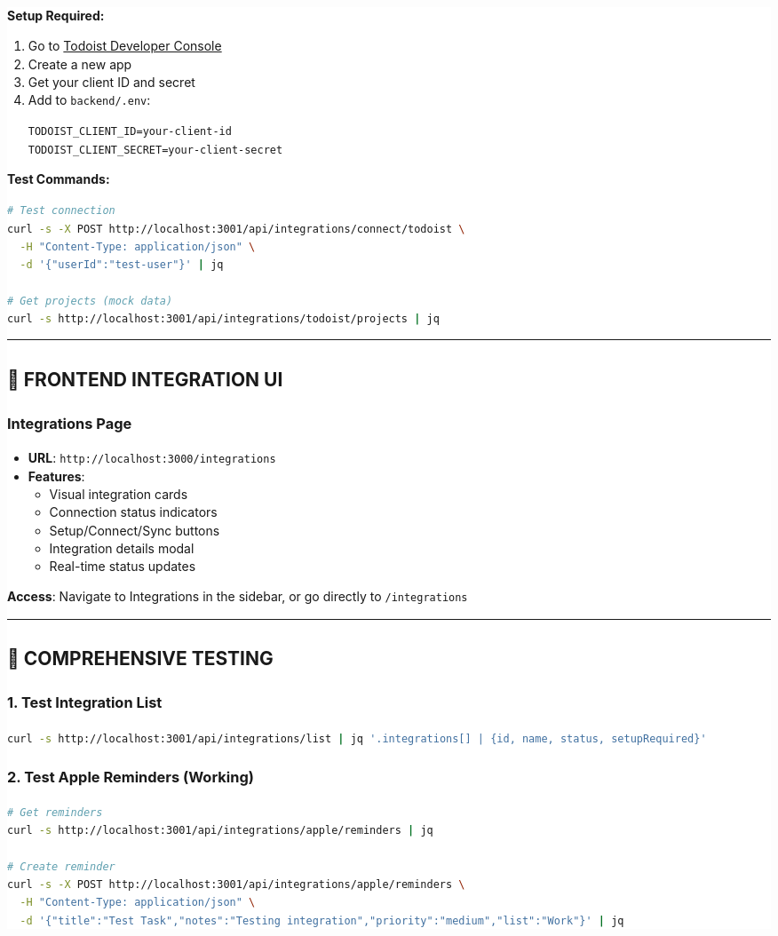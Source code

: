 **Setup Required:**
1. Go to [Todoist Developer Console](https://developer.todoist.com/)
2. Create a new app
3. Get your client ID and secret
4. Add to `backend/.env`:
   ```
   TODOIST_CLIENT_ID=your-client-id
   TODOIST_CLIENT_SECRET=your-client-secret
   ```

**Test Commands:**
```bash
# Test connection
curl -s -X POST http://localhost:3001/api/integrations/connect/todoist \
  -H "Content-Type: application/json" \
  -d '{"userId":"test-user"}' | jq

# Get projects (mock data)
curl -s http://localhost:3001/api/integrations/todoist/projects | jq
```

---

## 🎯 **FRONTEND INTEGRATION UI**

### **Integrations Page**
- **URL**: `http://localhost:3000/integrations`
- **Features**:
  - Visual integration cards
  - Connection status indicators
  - Setup/Connect/Sync buttons
  - Integration details modal
  - Real-time status updates

**Access**: Navigate to Integrations in the sidebar, or go directly to `/integrations`

---

## 🧪 **COMPREHENSIVE TESTING**

### **1. Test Integration List**
```bash
curl -s http://localhost:3001/api/integrations/list | jq '.integrations[] | {id, name, status, setupRequired}'
```

### **2. Test Apple Reminders (Working)**
```bash
# Get reminders
curl -s http://localhost:3001/api/integrations/apple/reminders | jq

# Create reminder
curl -s -X POST http://localhost:3001/api/integrations/apple/reminders \
  -H "Content-Type: application/json" \
  -d '{"title":"Test Task","notes":"Testing integration","priority":"medium","list":"Work"}' | jq
```
